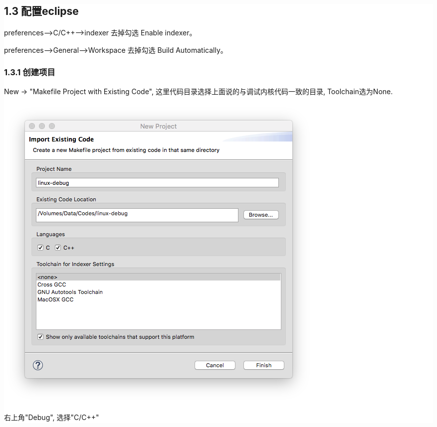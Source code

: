 ## 1.3 配置eclipse

preferences-->C/C++-->indexer 去掉勾选 Enable indexer。

preferences-->General-->Workspace 去掉勾选 Build Automatically。

### 1.3.1 创建项目

New → "Makefile Project with Existing Code", 这里代码目录选择上面说的与调试内核代码一致的目录, Toolchain选为None.

![](./images/2019-05-31-14-06-14.png)

右上角"Debug", 选择"C/C\+\+"

